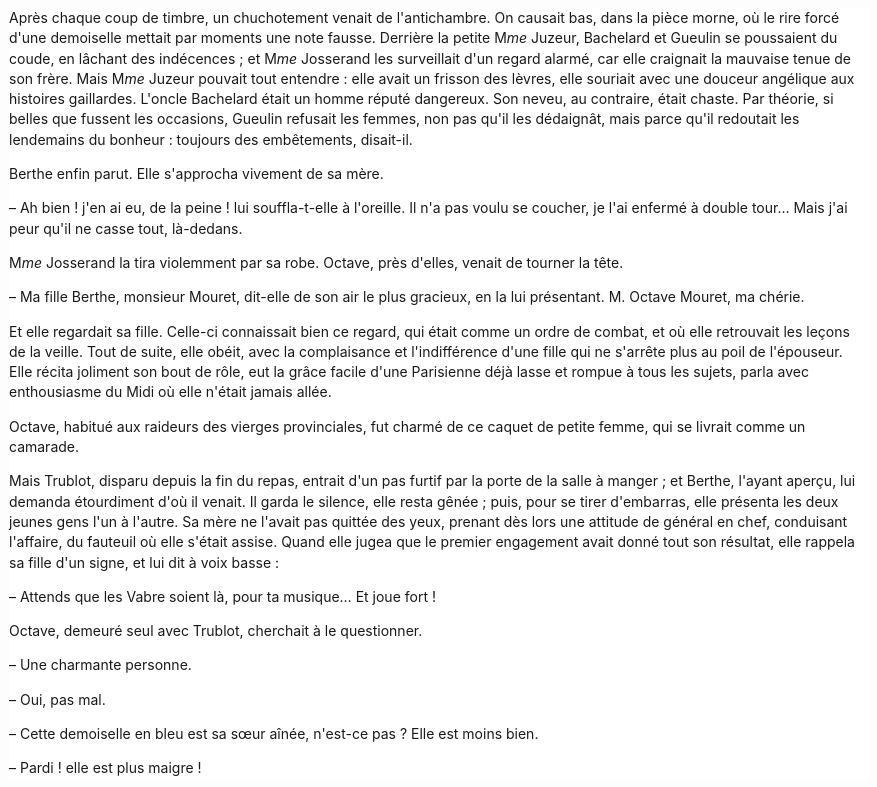 Après chaque coup de timbre, un chuchotement venait de l'antichambre. On causait bas, dans la pièce morne, où le rire forcé d'une demoiselle mettait par moments une note fausse. Derrière la petite M*me* Juzeur, Bachelard et Gueulin se poussaient du coude, en lâchant des indécences ; et M*me* Josserand les surveillait d'un regard alarmé, car elle craignait la mauvaise tenue de son frère. Mais M*me* Juzeur pouvait tout entendre : elle avait un frisson des lèvres, elle souriait avec une douceur angélique aux histoires gaillardes. L'oncle Bachelard était un homme réputé dangereux. Son neveu, au contraire, était chaste. Par théorie, si belles que fussent les occasions, Gueulin refusait les femmes, non pas qu'il les dédaignât, mais parce qu'il redoutait les lendemains du bonheur : toujours des embêtements, disait-il.

Berthe enfin parut. Elle s'approcha vivement de sa mère.

– Ah bien ! j'en ai eu, de la peine ! lui souffla-t-elle à l'oreille. Il n'a pas voulu se coucher, je l'ai enfermé à double tour… Mais j'ai peur qu'il ne casse tout, là-dedans.

M*me* Josserand la tira violemment par sa robe. Octave, près d'elles, venait de tourner la tête.

– Ma fille Berthe, monsieur Mouret, dit-elle de son air le plus gracieux, en la lui présentant. M. Octave Mouret, ma chérie.

Et elle regardait sa fille. Celle-ci connaissait bien ce regard, qui était comme un ordre de combat, et où elle retrouvait les leçons de la veille. Tout de suite, elle obéit, avec la complaisance et l'indifférence d'une fille qui ne s'arrête plus au poil de l'épouseur. Elle récita joliment son bout de rôle, eut la grâce facile d'une Parisienne déjà lasse et rompue à tous les sujets, parla avec enthousiasme du Midi où elle n'était jamais allée.

Octave, habitué aux raideurs des vierges provinciales, fut charmé de ce caquet de petite femme, qui se livrait comme un camarade.

Mais Trublot, disparu depuis la fin du repas, entrait d'un pas furtif par la porte de la salle à manger ; et Berthe, l'ayant aperçu, lui demanda étourdiment d'où il venait. Il garda le silence, elle resta gênée ; puis, pour se tirer d'embarras, elle présenta les deux jeunes gens l'un à l'autre. Sa mère ne l'avait pas quittée des yeux, prenant dès lors une attitude de général en chef, conduisant l'affaire, du fauteuil où elle s'était assise. Quand elle jugea que le premier engagement avait donné tout son résultat, elle rappela sa fille d'un signe, et lui dit à voix basse :

– Attends que les Vabre soient là, pour ta musique… Et joue fort !

Octave, demeuré seul avec Trublot, cherchait à le questionner.

– Une charmante personne.

– Oui, pas mal.

– Cette demoiselle en bleu est sa sœur aînée, n'est-ce pas ? Elle est moins bien.

– Pardi ! elle est plus maigre !

